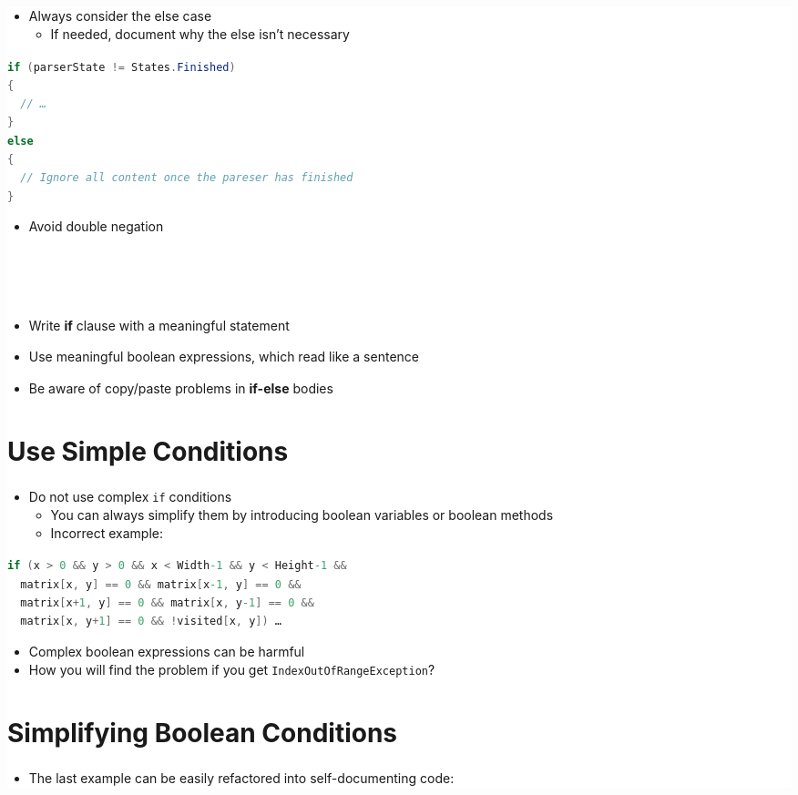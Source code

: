 - Always consider the else case
  - If needed, document why the else isn’t necessary

```cs
if (parserState != States.Finished)
{
  // …
}
else
{
  // Ignore all content once the pareser has finished
}
```






- Avoid double negation
<br />
<br />
<br />




- Write **if** clause with a meaningful statement

- Use meaningful boolean expressions, which read like a sentence




- Be aware of copy/paste problems in **if-else** bodies





# Use Simple Conditions
- Do not use complex `if` conditions
  - You can always simplify them by introducing boolean variables or boolean methods
  - Incorrect example:

```cs
if (x > 0 && y > 0 && x < Width-1 && y < Height-1 &&
  matrix[x, y] == 0 && matrix[x-1, y] == 0 &&
  matrix[x+1, y] == 0 && matrix[x, y-1] == 0 &&
  matrix[x, y+1] == 0 && !visited[x, y]) …
```

  - Complex boolean expressions can be harmful
  - How you will find the problem if you get `IndexOutOfRangeException`?




# Simplifying Boolean Conditions
- The last example can be easily refactored into self-documenting code:
